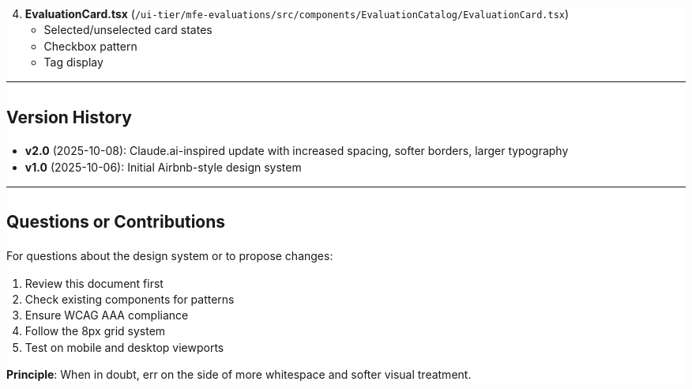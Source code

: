 4. **EvaluationCard.tsx** (`/ui-tier/mfe-evaluations/src/components/EvaluationCatalog/EvaluationCard.tsx`)
   - Selected/unselected card states
   - Checkbox pattern
   - Tag display

---

## Version History

- **v2.0** (2025-10-08): Claude.ai-inspired update with increased spacing, softer borders, larger typography
- **v1.0** (2025-10-06): Initial Airbnb-style design system

---

## Questions or Contributions

For questions about the design system or to propose changes:
1. Review this document first
2. Check existing components for patterns
3. Ensure WCAG AAA compliance
4. Follow the 8px grid system
5. Test on mobile and desktop viewports

**Principle**: When in doubt, err on the side of more whitespace and softer visual treatment.
